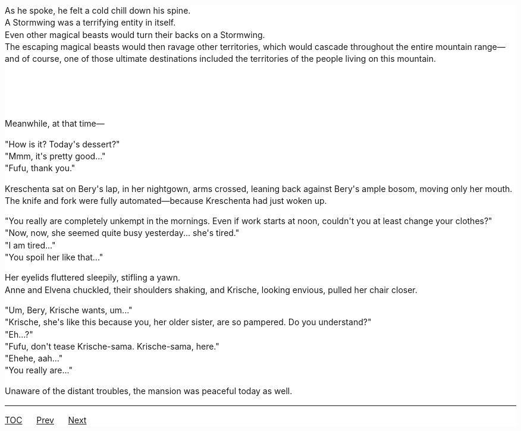 As he spoke, he felt a cold chill down his spine.  
A Stormwing was a terrifying entity in itself.  
Even other magical beasts would turn their backs on a Stormwing.  
The escaping magical beasts would then ravage other territories, which
would cascade throughout the entire mountain range—and of course, one of
those ultimate destinations included the territories of the people
living on this mountain. 
<br /><br />

 
<br /><br />

  
Meanwhile, at that time—  
  
"How is it? Today's dessert?"  
"Mmm, it's pretty good..."  
"Fufu, thank you."  
  
Kreschenta sat on Bery's lap, in her nightgown, arms crossed, leaning
back against Bery's ample bosom, moving only her mouth.  
The knife and fork were fully automated—because Kreschenta had just
woken up.  
  
"You really are completely unkempt in the mornings. Even if work starts
at noon, couldn't you at least change your clothes?"  
"Now, now, she seemed quite busy yesterday... she's tired."  
"I am tired..."  
"You spoil her like that..."  
  
Her eyelids fluttered sleepily, stifling a yawn.  
Anne and Elvena chuckled, their shoulders shaking, and Krische, looking
envious, pulled her chair closer.  
  
"Um, Bery, Krische wants, um..."  
"Krische, she's like this because you, her older sister, are so
pampered. Do you understand?"  
"Eh...?"  
"Fufu, don't tease Krische-sama. Krische-sama, here."  
"Ehehe, aah..."  
"You really are..."  
  
Unaware of the distant troubles, the mansion was peaceful today as
well.  
  


---
[TOC](../readme.md)&nbsp;&nbsp;&nbsp;&nbsp;&nbsp;&nbsp;[Prev](Section0006.md)&nbsp;&nbsp;&nbsp;&nbsp;&nbsp;&nbsp;[Next](Section0008.md)

